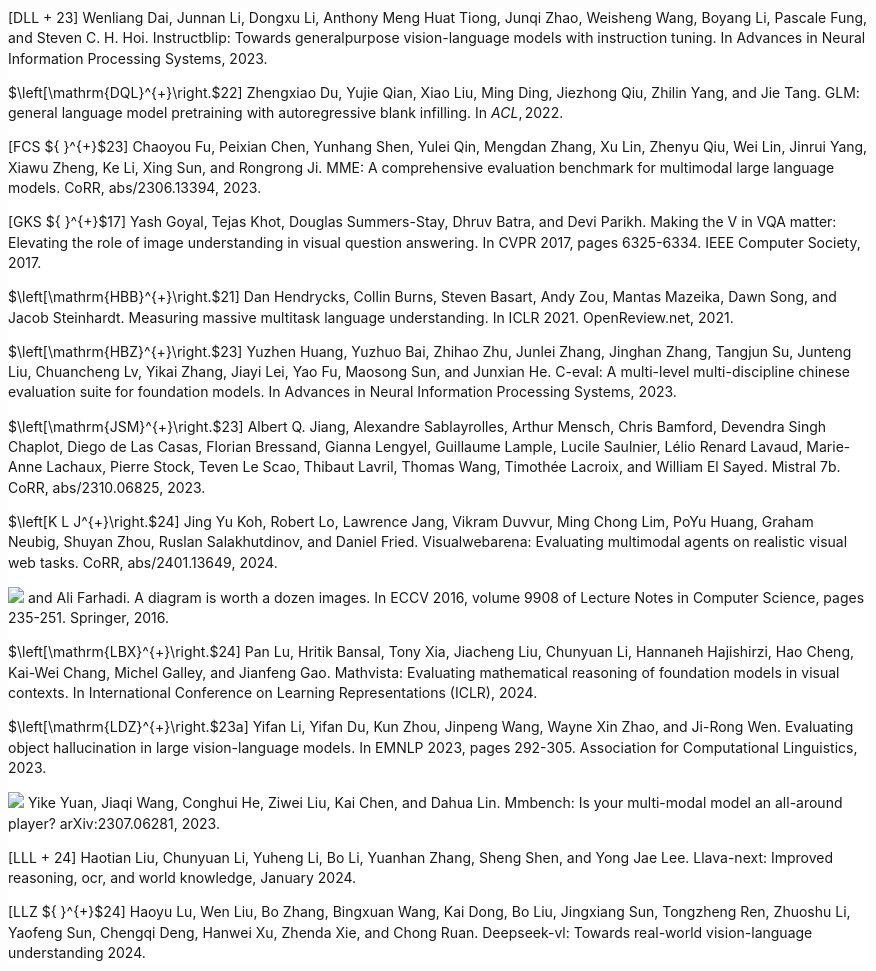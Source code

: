 [DLL + 23] Wenliang Dai, Junnan Li, Dongxu Li, Anthony Meng Huat Tiong, Junqi Zhao, Weisheng Wang, Boyang Li, Pascale Fung, and Steven C. H. Hoi. Instructblip: Towards generalpurpose vision-language models with instruction tuning. In Advances in Neural Information Processing Systems, 2023.

\$\left[\mathrm{DQL}^{+}\right.\$22] Zhengxiao Du, Yujie Qian, Xiao Liu, Ming Ding, Jiezhong Qiu, Zhilin Yang, and Jie Tang. GLM: general language model pretraining with autoregressive blank infilling. In $A C L, 2022$.

[FCS \${ }^{+}\$23] Chaoyou Fu, Peixian Chen, Yunhang Shen, Yulei Qin, Mengdan Zhang, Xu Lin, Zhenyu Qiu, Wei Lin, Jinrui Yang, Xiawu Zheng, Ke Li, Xing Sun, and Rongrong Ji. MME: A comprehensive evaluation benchmark for multimodal large language models. CoRR, abs/2306.13394, 2023.

[GKS \${ }^{+}\$17] Yash Goyal, Tejas Khot, Douglas Summers-Stay, Dhruv Batra, and Devi Parikh. Making the $\mathrm{V}$ in VQA matter: Elevating the role of image understanding in visual question answering. In CVPR 2017, pages 6325-6334. IEEE Computer Society, 2017.

\$\left[\mathrm{HBB}^{+}\right.\$21] Dan Hendrycks, Collin Burns, Steven Basart, Andy Zou, Mantas Mazeika, Dawn Song, and Jacob Steinhardt. Measuring massive multitask language understanding. In ICLR 2021. OpenReview.net, 2021.

\$\left[\mathrm{HBZ}^{+}\right.\$23] Yuzhen Huang, Yuzhuo Bai, Zhihao Zhu, Junlei Zhang, Jinghan Zhang, Tangjun Su, Junteng Liu, Chuancheng Lv, Yikai Zhang, Jiayi Lei, Yao Fu, Maosong Sun, and Junxian He. C-eval: A multi-level multi-discipline chinese evaluation suite for foundation models. In Advances in Neural Information Processing Systems, 2023.

\$\left[\mathrm{JSM}^{+}\right.\$23] Albert Q. Jiang, Alexandre Sablayrolles, Arthur Mensch, Chris Bamford, Devendra Singh Chaplot, Diego de Las Casas, Florian Bressand, Gianna Lengyel, Guillaume Lample, Lucile Saulnier, Lélio Renard Lavaud, Marie-Anne Lachaux, Pierre Stock, Teven Le Scao, Thibaut Lavril, Thomas Wang, Timothée Lacroix, and William El Sayed. Mistral 7b. CoRR, abs/2310.06825, 2023.

\$\left[K L J^{+}\right.\$24] Jing Yu Koh, Robert Lo, Lawrence Jang, Vikram Duvvur, Ming Chong Lim, PoYu Huang, Graham Neubig, Shuyan Zhou, Ruslan Salakhutdinov, and Daniel Fried. Visualwebarena: Evaluating multimodal agents on realistic visual web tasks. CoRR, abs/2401.13649, 2024.

![](https://cdn.mathpix.com/cropped/2024_06_04_9726324388ead4a6f952g-11.jpg?height=47&width=1368&top_left_y=1928&top_left_x=384)
and Ali Farhadi. A diagram is worth a dozen images. In ECCV 2016, volume 9908 of Lecture Notes in Computer Science, pages 235-251. Springer, 2016.

\$\left[\mathrm{LBX}^{+}\right.\$24] Pan Lu, Hritik Bansal, Tony Xia, Jiacheng Liu, Chunyuan Li, Hannaneh Hajishirzi, Hao Cheng, Kai-Wei Chang, Michel Galley, and Jianfeng Gao. Mathvista: Evaluating mathematical reasoning of foundation models in visual contexts. In International Conference on Learning Representations (ICLR), 2024.

\$\left[\mathrm{LDZ}^{+}\right.\$23a] Yifan Li, Yifan Du, Kun Zhou, Jinpeng Wang, Wayne Xin Zhao, and Ji-Rong Wen. Evaluating object hallucination in large vision-language models. In EMNLP 2023, pages 292-305. Association for Computational Linguistics, 2023.

![](https://cdn.mathpix.com/cropped/2024_06_04_9726324388ead4a6f952g-11.jpg?height=49&width=1387&top_left_y=2385&top_left_x=369)
Yike Yuan, Jiaqi Wang, Conghui He, Ziwei Liu, Kai Chen, and Dahua Lin. Mmbench: Is your multi-modal model an all-around player? arXiv:2307.06281, 2023.

[LLL + 24] Haotian Liu, Chunyuan Li, Yuheng Li, Bo Li, Yuanhan Zhang, Sheng Shen, and Yong Jae Lee. Llava-next: Improved reasoning, ocr, and world knowledge, January 2024.

[LLZ \${ }^{+}\$24] Haoyu Lu, Wen Liu, Bo Zhang, Bingxuan Wang, Kai Dong, Bo Liu, Jingxiang Sun, Tongzheng Ren, Zhuoshu Li, Yaofeng Sun, Chengqi Deng, Hanwei Xu, Zhenda Xie, and Chong Ruan. Deepseek-vl: Towards real-world vision-language understanding 2024.
